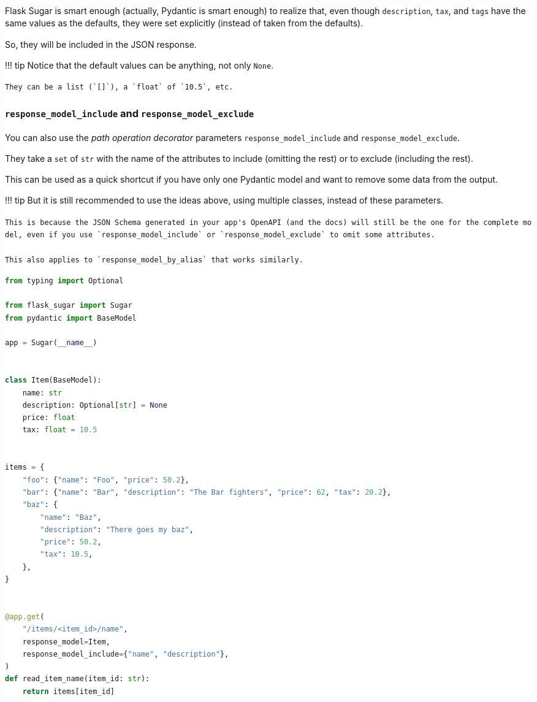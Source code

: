 Flask Sugar is smart enough (actually, Pydantic is smart enough) to realize that, even though `description`, `tax`, and `tags` have the same values as the defaults, they were set explicitly (instead of taken from the defaults).

So, they will be included in the JSON response.

!!! tip
    Notice that the default values can be anything, not only `None`.

    They can be a list (`[]`), a `float` of `10.5`, etc.

### `response_model_include` and `response_model_exclude`

You can also use the *path operation decorator* parameters `response_model_include` and `response_model_exclude`.

They take a `set` of `str` with the name of the attributes to include (omitting the rest) or to exclude (including the rest).

This can be used as a quick shortcut if you have only one Pydantic model and want to remove some data from the output.

!!! tip
    But it is still recommended to use the ideas above, using multiple classes, instead of these parameters.

    This is because the JSON Schema generated in your app's OpenAPI (and the docs) will still be the one for the complete model, even if you use `response_model_include` or `response_model_exclude` to omit some attributes.

    This also applies to `response_model_by_alias` that works similarly.

```Python hl_lines="31  37"
from typing import Optional

from flask_sugar import Sugar
from pydantic import BaseModel

app = Sugar(__name__)


class Item(BaseModel):
    name: str
    description: Optional[str] = None
    price: float
    tax: float = 10.5


items = {
    "foo": {"name": "Foo", "price": 50.2},
    "bar": {"name": "Bar", "description": "The Bar fighters", "price": 62, "tax": 20.2},
    "baz": {
        "name": "Baz",
        "description": "There goes my baz",
        "price": 50.2,
        "tax": 10.5,
    },
}


@app.get(
    "/items/<item_id>/name",
    response_model=Item,
    response_model_include={"name", "description"},
)
def read_item_name(item_id: str):
    return items[item_id]

```